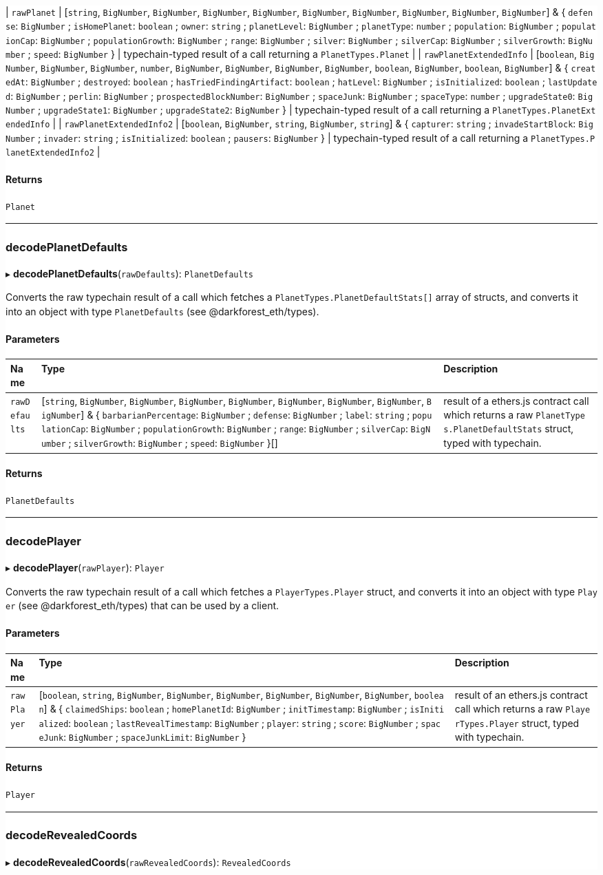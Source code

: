 | `rawPlanet`              | [`string`, `BigNumber`, `BigNumber`, `BigNumber`, `BigNumber`, `BigNumber`, `BigNumber`, `BigNumber`, `BigNumber`, `BigNumber`] & { `defense`: `BigNumber` ; `isHomePlanet`: `boolean` ; `owner`: `string` ; `planetLevel`: `BigNumber` ; `planetType`: `number` ; `population`: `BigNumber` ; `populationCap`: `BigNumber` ; `populationGrowth`: `BigNumber` ; `range`: `BigNumber` ; `silver`: `BigNumber` ; `silverCap`: `BigNumber` ; `silverGrowth`: `BigNumber` ; `speed`: `BigNumber` }                                                                     | typechain-typed result of a call returning a `PlanetTypes.Planet`              |
| `rawPlanetExtendedInfo`  | [`boolean`, `BigNumber`, `BigNumber`, `BigNumber`, `number`, `BigNumber`, `BigNumber`, `BigNumber`, `BigNumber`, `boolean`, `BigNumber`, `boolean`, `BigNumber`] & { `createdAt`: `BigNumber` ; `destroyed`: `boolean` ; `hasTriedFindingArtifact`: `boolean` ; `hatLevel`: `BigNumber` ; `isInitialized`: `boolean` ; `lastUpdated`: `BigNumber` ; `perlin`: `BigNumber` ; `prospectedBlockNumber`: `BigNumber` ; `spaceJunk`: `BigNumber` ; `spaceType`: `number` ; `upgradeState0`: `BigNumber` ; `upgradeState1`: `BigNumber` ; `upgradeState2`: `BigNumber` } | typechain-typed result of a call returning a `PlanetTypes.PlanetExtendedInfo`  |
| `rawPlanetExtendedInfo2` | [`boolean`, `BigNumber`, `string`, `BigNumber`, `string`] & { `capturer`: `string` ; `invadeStartBlock`: `BigNumber` ; `invader`: `string` ; `isInitialized`: `boolean` ; `pausers`: `BigNumber` }                                                                                                                                                                                                                                                                                                                                                                 | typechain-typed result of a call returning a `PlanetTypes.PlanetExtendedInfo2` |

#### Returns

`Planet`

---

### decodePlanetDefaults

▸ **decodePlanetDefaults**(`rawDefaults`): `PlanetDefaults`

Converts the raw typechain result of a call which fetches a
`PlanetTypes.PlanetDefaultStats[]` array of structs, and converts it into
an object with type `PlanetDefaults` (see @darkforest_eth/types).

#### Parameters

| Name          | Type                                                                                                                                                                                                                                                                                                                                                                               | Description                                                                                                            |
| :------------ | :--------------------------------------------------------------------------------------------------------------------------------------------------------------------------------------------------------------------------------------------------------------------------------------------------------------------------------------------------------------------------------- | :--------------------------------------------------------------------------------------------------------------------- |
| `rawDefaults` | [`string`, `BigNumber`, `BigNumber`, `BigNumber`, `BigNumber`, `BigNumber`, `BigNumber`, `BigNumber`, `BigNumber`] & { `barbarianPercentage`: `BigNumber` ; `defense`: `BigNumber` ; `label`: `string` ; `populationCap`: `BigNumber` ; `populationGrowth`: `BigNumber` ; `range`: `BigNumber` ; `silverCap`: `BigNumber` ; `silverGrowth`: `BigNumber` ; `speed`: `BigNumber` }[] | result of a ethers.js contract call which returns a raw `PlanetTypes.PlanetDefaultStats` struct, typed with typechain. |

#### Returns

`PlanetDefaults`

---

### decodePlayer

▸ **decodePlayer**(`rawPlayer`): `Player`

Converts the raw typechain result of a call which fetches a
`PlayerTypes.Player` struct, and converts it into an object
with type `Player` (see @darkforest_eth/types) that can be used by a client.

#### Parameters

| Name        | Type                                                                                                                                                                                                                                                                                                                                                                                 | Description                                                                                                 |
| :---------- | :----------------------------------------------------------------------------------------------------------------------------------------------------------------------------------------------------------------------------------------------------------------------------------------------------------------------------------------------------------------------------------- | :---------------------------------------------------------------------------------------------------------- |
| `rawPlayer` | [`boolean`, `string`, `BigNumber`, `BigNumber`, `BigNumber`, `BigNumber`, `BigNumber`, `BigNumber`, `boolean`] & { `claimedShips`: `boolean` ; `homePlanetId`: `BigNumber` ; `initTimestamp`: `BigNumber` ; `isInitialized`: `boolean` ; `lastRevealTimestamp`: `BigNumber` ; `player`: `string` ; `score`: `BigNumber` ; `spaceJunk`: `BigNumber` ; `spaceJunkLimit`: `BigNumber` } | result of an ethers.js contract call which returns a raw `PlayerTypes.Player` struct, typed with typechain. |

#### Returns

`Player`

---

### decodeRevealedCoords

▸ **decodeRevealedCoords**(`rawRevealedCoords`): `RevealedCoords`
